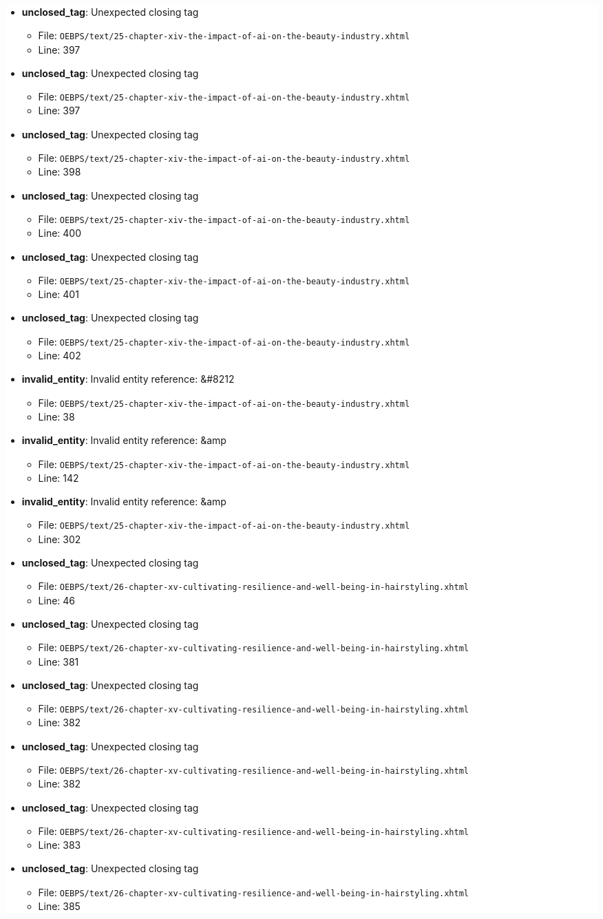 - **unclosed_tag**: Unexpected closing tag </html>
  - File: `OEBPS/text/25-chapter-xiv-the-impact-of-ai-on-the-beauty-industry.xhtml`
  - Line: 397

- **unclosed_tag**: Unexpected closing tag </div>
  - File: `OEBPS/text/25-chapter-xiv-the-impact-of-ai-on-the-beauty-industry.xhtml`
  - Line: 397

- **unclosed_tag**: Unexpected closing tag </div>
  - File: `OEBPS/text/25-chapter-xiv-the-impact-of-ai-on-the-beauty-industry.xhtml`
  - Line: 398

- **unclosed_tag**: Unexpected closing tag </body>
  - File: `OEBPS/text/25-chapter-xiv-the-impact-of-ai-on-the-beauty-industry.xhtml`
  - Line: 400

- **unclosed_tag**: Unexpected closing tag </body>
  - File: `OEBPS/text/25-chapter-xiv-the-impact-of-ai-on-the-beauty-industry.xhtml`
  - Line: 401

- **unclosed_tag**: Unexpected closing tag </html>
  - File: `OEBPS/text/25-chapter-xiv-the-impact-of-ai-on-the-beauty-industry.xhtml`
  - Line: 402

- **invalid_entity**: Invalid entity reference: &#8212
  - File: `OEBPS/text/25-chapter-xiv-the-impact-of-ai-on-the-beauty-industry.xhtml`
  - Line: 38

- **invalid_entity**: Invalid entity reference: &amp
  - File: `OEBPS/text/25-chapter-xiv-the-impact-of-ai-on-the-beauty-industry.xhtml`
  - Line: 142

- **invalid_entity**: Invalid entity reference: &amp
  - File: `OEBPS/text/25-chapter-xiv-the-impact-of-ai-on-the-beauty-industry.xhtml`
  - Line: 302

- **unclosed_tag**: Unexpected closing tag </section>
  - File: `OEBPS/text/26-chapter-xv-cultivating-resilience-and-well-being-in-hairstyling.xhtml`
  - Line: 46

- **unclosed_tag**: Unexpected closing tag </main>
  - File: `OEBPS/text/26-chapter-xv-cultivating-resilience-and-well-being-in-hairstyling.xhtml`
  - Line: 381

- **unclosed_tag**: Unexpected closing tag </html>
  - File: `OEBPS/text/26-chapter-xv-cultivating-resilience-and-well-being-in-hairstyling.xhtml`
  - Line: 382

- **unclosed_tag**: Unexpected closing tag </div>
  - File: `OEBPS/text/26-chapter-xv-cultivating-resilience-and-well-being-in-hairstyling.xhtml`
  - Line: 382

- **unclosed_tag**: Unexpected closing tag </div>
  - File: `OEBPS/text/26-chapter-xv-cultivating-resilience-and-well-being-in-hairstyling.xhtml`
  - Line: 383

- **unclosed_tag**: Unexpected closing tag </body>
  - File: `OEBPS/text/26-chapter-xv-cultivating-resilience-and-well-being-in-hairstyling.xhtml`
  - Line: 385
